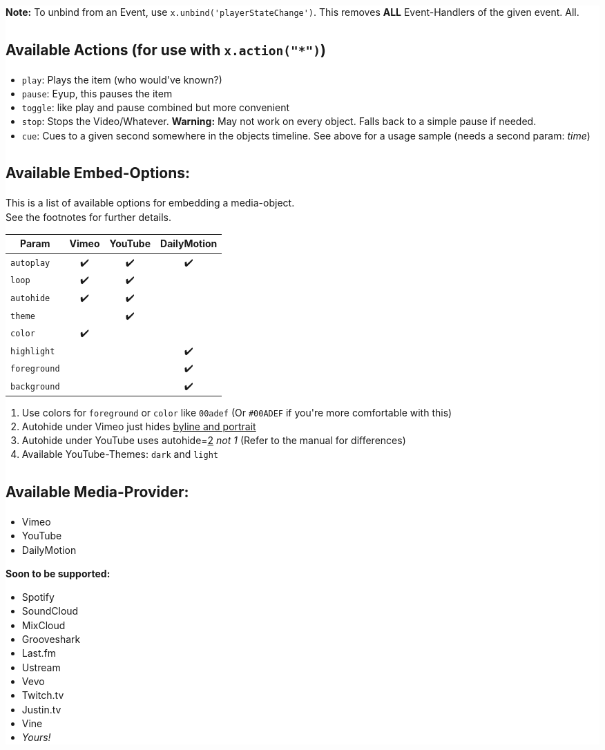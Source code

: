 **Note:** To unbind from an Event, use `x.unbind('playerStateChange')`. This removes **ALL** Event-Handlers of the given event. All.

## Available Actions (for use with `x.action("*")`)
* `play`: Plays the item (who would've known?)
* `pause`: Eyup, this pauses the item
* `toggle`: like play and pause combined but more convenient
* `stop`: Stops the Video/Whatever. **Warning:** May not work on every object. Falls back to a simple pause if needed.
* `cue`: Cues to a given second somewhere in the objects timeline. See above for a usage sample (needs a second param: *time*)

## Available Embed-Options:
This is a list of available options for embedding a media-object.  
See the footnotes for further details.

Param        | Vimeo | YouTube | DailyMotion
-------------|:-----:|:-------:|:----------:
`autoplay`   | :heavy_check_mark: | :heavy_check_mark: | :heavy_check_mark:
`loop`       | :heavy_check_mark: | :heavy_check_mark: |
`autohide`   | :heavy_check_mark: | :heavy_check_mark:
`theme`      || :heavy_check_mark:
`color`      | :heavy_check_mark:
`highlight`  ||| :heavy_check_mark:
`foreground` ||| :heavy_check_mark:
`background` ||| :heavy_check_mark:

1. Use colors for `foreground` or `color` like `00adef` (Or `#00ADEF` if you're more comfortable with this)
2. Autohide under Vimeo just hides [byline and portrait](http://developer.vimeo.com/player/embedding#universal-parameters)
3. Autohide under YouTube uses autohide=[2](https://developers.google.com/youtube/player_parameters#autohide) *not 1* (Refer to the manual for differences)
4. Available YouTube-Themes: `dark` and `light`

## Available Media-Provider:

* Vimeo
* YouTube
* DailyMotion

**Soon to be supported:**

* Spotify
* SoundCloud
* MixCloud
* Grooveshark
* Last.fm
* Ustream
* Vevo
* Twitch.tv
* Justin.tv
* Vine
* *Yours!*
